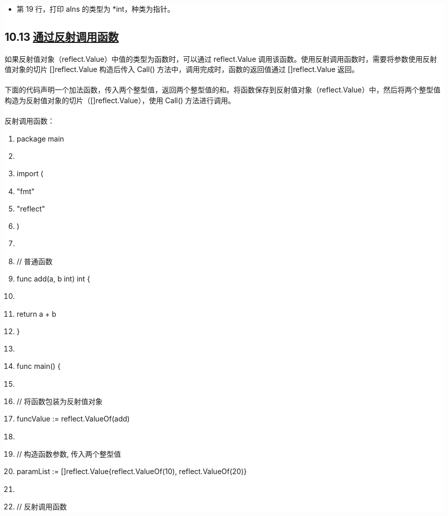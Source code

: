 -   第 19 行，打印 aIns 的类型为 \*int，种类为指针。

## 10.13 [通过反射调用函数](http://c.biancheng.net/view/118.html)

如果反射值对象（reflect.Value）中值的类型为函数时，可以通过
reflect.Value
调用该函数。使用反射调用函数时，需要将参数使用反射值对象的切片
\[\]reflect.Value 构造后传入 Call() 方法中，调用完成时，函数的返回值通过
\[\]reflect.Value 返回。\
\
下面的代码声明一个加法函数，传入两个整型值，返回两个整型值的和。将函数保存到反射值对象（reflect.Value）中，然后将两个整型值构造为反射值对象的切片（\[\]reflect.Value），使用
Call() 方法进行调用。\
\
反射调用函数：

1.  package main

2.  

3.  import (

4.  \"fmt\"

5.  \"reflect\"

6.  )

7.  

8.  // 普通函数

9.  func add(a, b int) int {

10. 

11. return a + b

12. }

13. 

14. func main() {

15. 

16. // 将函数包装为反射值对象

17. funcValue := reflect.ValueOf(add)

18. 

19. // 构造函数参数, 传入两个整型值

20. paramList := \[\]reflect.Value{reflect.ValueOf(10),
    reflect.ValueOf(20)}

21. 

22. // 反射调用函数
